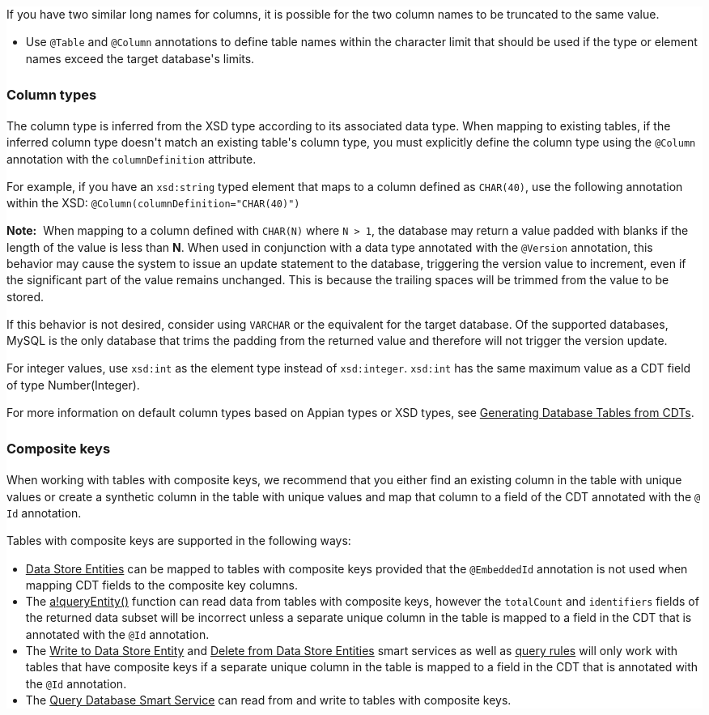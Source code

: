 If you have two similar long names for columns, it is possible for the two column names to be truncated to the same value.

-   Use `@Table` and `@Column` annotations to define table names within the character limit that should be used if the type or element names exceed the target database's limits.

### Column types

The column type is inferred from the XSD type according to its associated data type. When mapping to existing tables, if the inferred column type doesn't match an existing table's column type, you must explicitly define the column type using the `@Column` annotation with the `columnDefinition` attribute.

For example, if you have an `xsd:string` typed element that maps to a column defined as `CHAR(40)`, use the following annotation within the XSD: `@Column(columnDefinition="CHAR(40)")`

**Note:**  When mapping to a column defined with `CHAR(N)` where `N > 1`, the database may return a value padded with blanks if the length of the value is less than **N**. When used in conjunction with a data type annotated with the `@Version` annotation, this behavior may cause the system to issue an update statement to the database, triggering the version value to increment, even if the significant part of the value remains unchanged. This is because the trailing spaces will be trimmed from the value to be stored.

If this behavior is not desired, consider using `VARCHAR` or the equivalent for the target database. Of the supported databases, MySQL is the only database that trims the padding from the returned value and therefore will not trigger the version update.

For integer values, use `xsd:int` as the element type instead of `xsd:integer`. `xsd:int` has the same maximum value as a CDT field of type Number(Integer).

For more information on default column types based on Appian types or XSD types, see [Generating Database Tables from CDTs](Generating_Database_Tables_from_CDTs.html#column-types).

### Composite keys

When working with tables with composite keys, we recommend that you either find an existing column in the table with unique values or create a synthetic column in the table with unique values and map that column to a field of the CDT annotated with the `@Id` annotation.

Tables with composite keys are supported in the following ways:

-   [Data Store Entities](Data_Stores.html) can be mapped to tables with composite keys provided that the `@EmbeddedId` annotation is not used when mapping CDT fields to the composite key columns.
-   The [a!queryEntity()](fnc_system_a_queryentity.html) function can read data from tables with composite keys, however the `totalCount` and `identifiers` fields of the returned data subset will be incorrect unless a separate unique column in the table is mapped to a field in the CDT that is annotated with the `@Id` annotation.
-   The [Write to Data Store Entity](Write_to_Data_Store_Entity_Smart_Service.html) and [Delete from Data Store Entities](Delete_from_Data_Store_Entities_Smart_Service.html) smart services as well as [query rules](Query_Rules.html) will only work with tables that have composite keys if a separate unique column in the table is mapped to a field in the CDT that is annotated with the `@Id` annotation.
-   The [Query Database Smart Service](Query_Database_Smart_Service.html) can read from and write to tables with composite keys.
